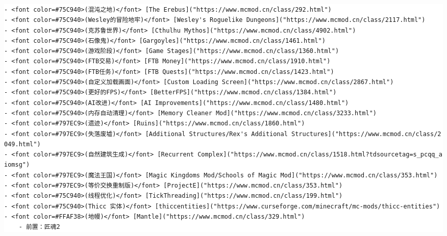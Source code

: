     - <font color=#75C940>(混沌之地)</font> [The Erebus]("https://www.mcmod.cn/class/292.html")
    - <font color=#75C940>(Wesley的冒险地牢)</font> [Wesley's Roguelike Dungeons]("https://www.mcmod.cn/class/2117.html")
    - <font color=#75C940>(克苏鲁世界)</font> [Cthulhu Mythos]("https://www.mcmod.cn/class/4902.html")
    - <font color=#75C940>(石像鬼)</font> [Gargoyles]("https://www.mcmod.cn/class/1461.html")
    - <font color=#75C940>(游戏阶段)</font> [Game Stages]("https://www.mcmod.cn/class/1360.html")
    - <font color=#75C940>(FTB交易)</font> [FTB Money]("https://www.mcmod.cn/class/1910.html")
    - <font color=#75C940>(FTB任务)</font> [FTB Quests]("https://www.mcmod.cn/class/1423.html")
    - <font color=#75C940>(自定义加载画面)</font> [Custom Loading Screen]("https://www.mcmod.cn/class/2867.html")
    - <font color=#75C940>(更好的FPS)</font> [BetterFPS]("https://www.mcmod.cn/class/1384.html")
    - <font color=#75C940>(AI改进)</font> [AI Improvements]("https://www.mcmod.cn/class/1480.html")
    - <font color=#75C940>(内存自动清理)</font> [Memory Cleaner Mod]("https://www.mcmod.cn/class/3233.html")
    - <font color=#797EC9>(遗迹)</font> [Ruins]("https://www.mcmod.cn/class/1860.html")
    - <font color=#797EC9>(失落废墟)</font> [Additional Structures/Rex's Additional Structures]("https://www.mcmod.cn/class/2049.html")
    - <font color=#797EC9>(自然建筑生成)</font> [Recurrent Complex]("https://www.mcmod.cn/class/1518.html?tdsourcetag=s_pcqq_aiomsg")
    - <font color=#797EC9>(魔法王国)</font> [Magic Kingdoms Mod/Schools of Magic Mod]("https://www.mcmod.cn/class/353.html")
    - <font color=#797EC9>(等价交换重制版)</font> [ProjectE]("https://www.mcmod.cn/class/353.html")
    - <font color=#75C940>(线程优化)</font> [TickThreading]("https://www.mcmod.cn/class/199.html")
    - <font color=#75C940>(Thicc 实体)</font> [thiccentities]("https://www.curseforge.com/minecraft/mc-mods/thicc-entities")
    - <font color=#FFAF38>(地幔)</font> [Mantle]("https://www.mcmod.cn/class/329.html")
        - 前置：匠魂2